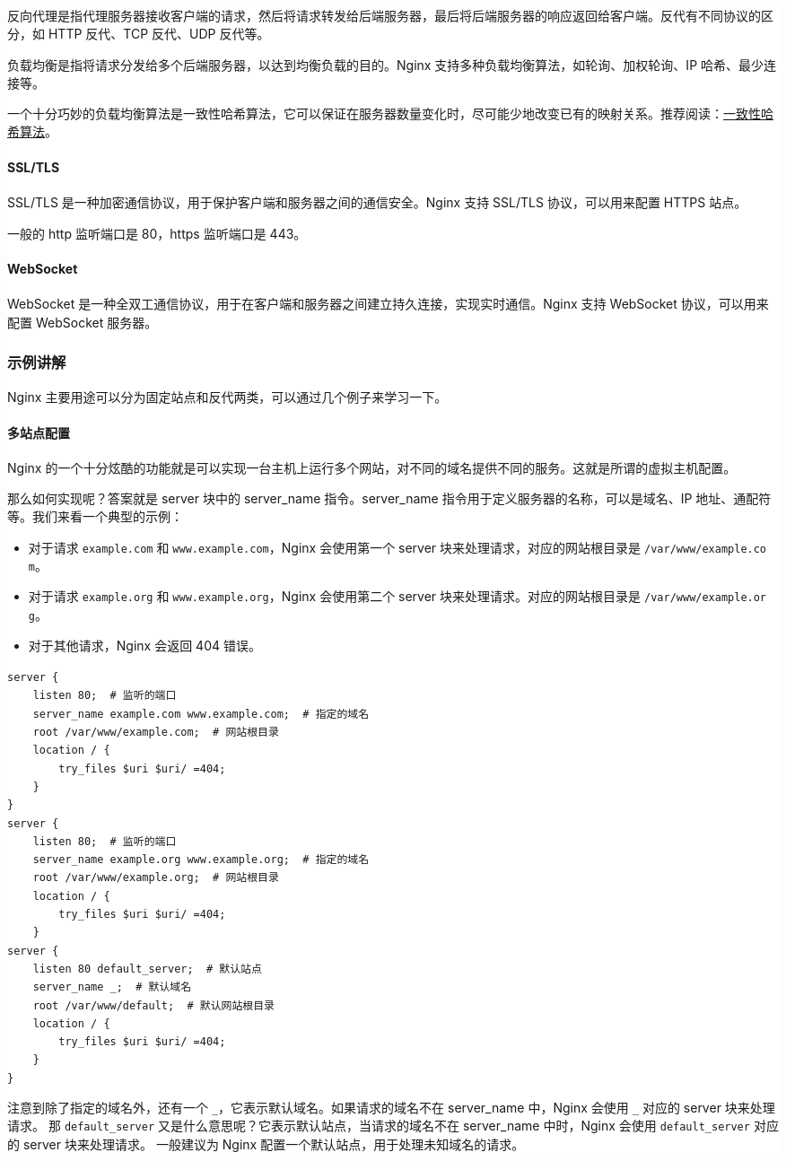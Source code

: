 反向代理是指代理服务器接收客户端的请求，然后将请求转发给后端服务器，最后将后端服务器的响应返回给客户端。反代有不同协议的区分，如 HTTP 反代、TCP 反代、UDP 反代等。

负载均衡是指将请求分发给多个后端服务器，以达到均衡负载的目的。Nginx 支持多种负载均衡算法，如轮询、加权轮询、IP 哈希、最少连接等。

一个十分巧妙的负载均衡算法是一致性哈希算法，它可以保证在服务器数量变化时，尽可能少地改变已有的映射关系。推荐阅读：[一致性哈希算法](https://zh.wikipedia.org/wiki/%E4%B8%80%E8%87%B4%E5%93%88%E5%B8%8C)。

#### SSL/TLS

SSL/TLS 是一种加密通信协议，用于保护客户端和服务器之间的通信安全。Nginx 支持 SSL/TLS 协议，可以用来配置 HTTPS 站点。

一般的 http 监听端口是 80，https 监听端口是 443。

#### WebSocket

WebSocket 是一种全双工通信协议，用于在客户端和服务器之间建立持久连接，实现实时通信。Nginx 支持 WebSocket 协议，可以用来配置 WebSocket 服务器。

### 示例讲解

Nginx 主要用途可以分为固定站点和反代两类，可以通过几个例子来学习一下。


#### 多站点配置

Nginx 的一个十分炫酷的功能就是可以实现一台主机上运行多个网站，对不同的域名提供不同的服务。这就是所谓的虚拟主机配置。

那么如何实现呢？答案就是 server 块中的 server_name 指令。server_name 指令用于定义服务器的名称，可以是域名、IP 地址、通配符等。我们来看一个典型的示例：

* 对于请求 `example.com` 和 `www.example.com`，Nginx 会使用第一个 server 块来处理请求，对应的网站根目录是 `/var/www/example.com`。

* 对于请求 `example.org` 和 `www.example.org`，Nginx 会使用第二个 server 块来处理请求。对应的网站根目录是 `/var/www/example.org`。

* 对于其他请求，Nginx 会返回 404 错误。
```nginx
server {
    listen 80;  # 监听的端口
    server_name example.com www.example.com;  # 指定的域名
    root /var/www/example.com;  # 网站根目录
    location / {
        try_files $uri $uri/ =404;
    }
}
server {
    listen 80;  # 监听的端口
    server_name example.org www.example.org;  # 指定的域名
    root /var/www/example.org;  # 网站根目录
    location / {
        try_files $uri $uri/ =404;
    }
server {
    listen 80 default_server;  # 默认站点
    server_name _;  # 默认域名
    root /var/www/default;  # 默认网站根目录
    location / {
        try_files $uri $uri/ =404;
    }
}
```
注意到除了指定的域名外，还有一个 `_`，它表示默认域名。如果请求的域名不在 server_name 中，Nginx 会使用 `_` 对应的 server 块来处理请求。
那 `default_server` 又是什么意思呢？它表示默认站点，当请求的域名不在 server_name 中时，Nginx 会使用 `default_server` 对应的 server 块来处理请求。
一般建议为 Nginx 配置一个默认站点，用于处理未知域名的请求。
